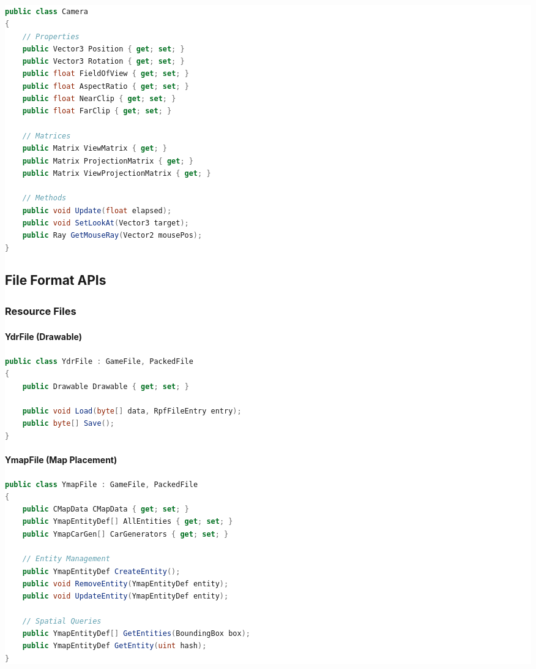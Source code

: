 ```csharp
public class Camera
{
    // Properties
    public Vector3 Position { get; set; }
    public Vector3 Rotation { get; set; }
    public float FieldOfView { get; set; }
    public float AspectRatio { get; set; }
    public float NearClip { get; set; }
    public float FarClip { get; set; }
    
    // Matrices
    public Matrix ViewMatrix { get; }
    public Matrix ProjectionMatrix { get; }
    public Matrix ViewProjectionMatrix { get; }
    
    // Methods
    public void Update(float elapsed);
    public void SetLookAt(Vector3 target);
    public Ray GetMouseRay(Vector2 mousePos);
}
```

## File Format APIs

### Resource Files

#### YdrFile (Drawable)
```csharp
public class YdrFile : GameFile, PackedFile
{
    public Drawable Drawable { get; set; }
    
    public void Load(byte[] data, RpfFileEntry entry);
    public byte[] Save();
}
```

#### YmapFile (Map Placement)
```csharp
public class YmapFile : GameFile, PackedFile
{
    public CMapData CMapData { get; set; }
    public YmapEntityDef[] AllEntities { get; set; }
    public YmapCarGen[] CarGenerators { get; set; }
    
    // Entity Management
    public YmapEntityDef CreateEntity();
    public void RemoveEntity(YmapEntityDef entity);
    public void UpdateEntity(YmapEntityDef entity);
    
    // Spatial Queries
    public YmapEntityDef[] GetEntities(BoundingBox box);
    public YmapEntityDef GetEntity(uint hash);
}
```
